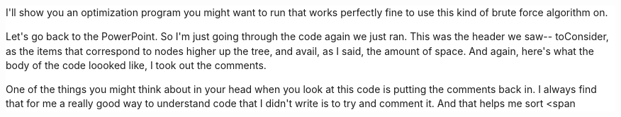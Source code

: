   <span m="974080">I'll</span> <span m="974260">show</span> <span
  m="974470">you</span> <span m="974680">an</span> <span
  m="974770">optimization</span> <span m="975550">program</span> <span
  m="975970">you</span> <span m="976120">might</span> <span
  m="976360">want</span> <span m="976510">to</span> <span m="976570">run</span>
  <span m="977580">that</span> <span m="979570">works</span> <span
  m="979840">perfectly</span> <span m="980350">fine</span> <span
  m="980740">to</span> <span m="980890">use</span> <span m="981220">this</span>
  <span m="981370">kind</span> <span m="981580">of</span> <span
  m="981670">brute</span> <span m="981880">force</span> <span
  m="982240">algorithm</span> <span m="982810">on.</span></p><p><span
  m="984310">Let's</span> <span m="984520">go</span> <span
  m="984640">back</span> <span m="984880">to</span> <span m="984970">the</span>
  <span m="985070">PowerPoint.</span> <span m="988230">So</span> <span
  m="988490">I'm</span> <span m="988620">just</span> <span
  m="988860">going</span> <span m="989160">through</span> <span
  m="989340">the</span> <span m="989460">code</span> <span
  m="989760">again</span> <span m="990190">we</span> <span
  m="990330">just</span> <span m="990660">ran.</span> <span
  m="991560">This</span> <span m="991740">was</span> <span m="991890">the</span>
  <span m="992010">header</span> <span m="992340">we</span> <span
  m="992520">saw--</span> <span m="995220">toConsider,</span> <span
  m="996050">as</span> <span m="996180">the</span> <span m="996330">items</span>
  <span m="997030">that</span> <span m="997150">correspond</span> <span
  m="997700">to</span> <span m="997960">nodes</span> <span
  m="998430">higher</span> <span m="998940">up</span> <span
  m="999090">the</span> <span m="999210">tree,</span> <span
  m="1001120">and</span> <span m="1001240">avail,</span> <span
  m="1001750">as</span> <span m="1001900">I</span> <span
  m="1001990">said,</span> <span m="1002200">the</span> <span
  m="1002290">amount</span> <span m="1002530">of</span> <span
  m="1002620">space.</span> <span m="1004670">And</span> <span
  m="1004790">again,</span> <span m="1005090">here's</span> <span
  m="1005360">what</span> <span m="1005540">the</span> <span
  m="1005630">body</span> <span m="1005930">of</span> <span
  m="1005990">the</span> <span m="1006110">code</span> <span
  m="1006410">loooked</span> <span m="1006650">like,</span> <span
  m="1007460">I</span> <span m="1007910">took</span> <span
  m="1008240">out</span> <span m="1008540">the</span> <span
  m="1008660">comments.</span></p><p><span m="1011620">One</span> <span
  m="1011700">of</span> <span m="1011790">the</span> <span
  m="1011850">things</span> <span m="1012120">you</span> <span
  m="1012210">might</span> <span m="1012480">think</span> <span
  m="1012750">about</span> <span m="1013020">in</span> <span
  m="1013110">your</span> <span m="1013260">head</span> <span
  m="1013530">when</span> <span m="1013680">you</span> <span
  m="1013770">look</span> <span m="1014010">at</span> <span
  m="1014100">this</span> <span m="1014280">code</span> <span
  m="1014640">is</span> <span m="1014880">putting</span> <span
  m="1015180">the</span> <span m="1015270">comments</span> <span
  m="1015750">back</span> <span m="1016080">in.</span> <span
  m="1017190">I</span> <span m="1017370">always</span> <span
  m="1017610">find</span> <span m="1017980">that</span> <span
  m="1018090">for</span> <span m="1018270">me</span> <span m="1018660">a</span>
  <span m="1018720">really</span> <span m="1019080">good</span> <span
  m="1019260">way</span> <span m="1019410">to</span> <span
  m="1019500">understand</span> <span m="1020100">code</span> <span
  m="1020430">that</span> <span m="1020580">I</span> <span
  m="1020730">didn't</span> <span m="1021000">write</span> <span
  m="1021750">is</span> <span m="1021870">to</span> <span m="1021990">try</span>
  <span m="1022170">and</span> <span m="1022290">comment</span> <span
  m="1022740">it.</span> <span m="1024060">And</span> <span
  m="1024210">that</span> <span m="1024390">helps</span> <span
  m="1024660">me</span> <span m="1024810">sort</span> <span